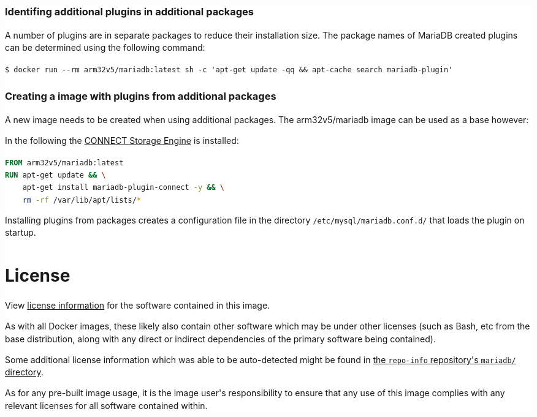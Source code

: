 ### Identifing additional plugins in additional packages

A number of plugins are in separate packages to reduce their installation size. The package names of MariaDB created plugins can be determined using the following command:

```console
$ docker run --rm arm32v5/mariadb:latest sh -c 'apt-get update -qq && apt-cache search mariadb-plugin'
```

### Creating a image with plugins from additional packages

A new image needs to be created when using additional packages. The arm32v5/mariadb image can be used as a base however:

In the following the [CONNECT Storage Engine](https://mariadb.com/kb/en/connect/) is installed:

```dockerfile
FROM arm32v5/mariadb:latest
RUN apt-get update && \
    apt-get install mariadb-plugin-connect -y && \
    rm -rf /var/lib/apt/lists/*
```

Installing plugins from packages creates a configuration file in the directory `/etc/mysql/mariadb.conf.d/` that loads the plugin on startup.

# License

View [license information](https://mariadb.com/kb/en/library/licensing-faq/) for the software contained in this image.

As with all Docker images, these likely also contain other software which may be under other licenses (such as Bash, etc from the base distribution, along with any direct or indirect dependencies of the primary software being contained).

Some additional license information which was able to be auto-detected might be found in [the `repo-info` repository's `mariadb/` directory](https://github.com/docker-library/repo-info/tree/master/repos/mariadb).

As for any pre-built image usage, it is the image user's responsibility to ensure that any use of this image complies with any relevant licenses for all software contained within.
